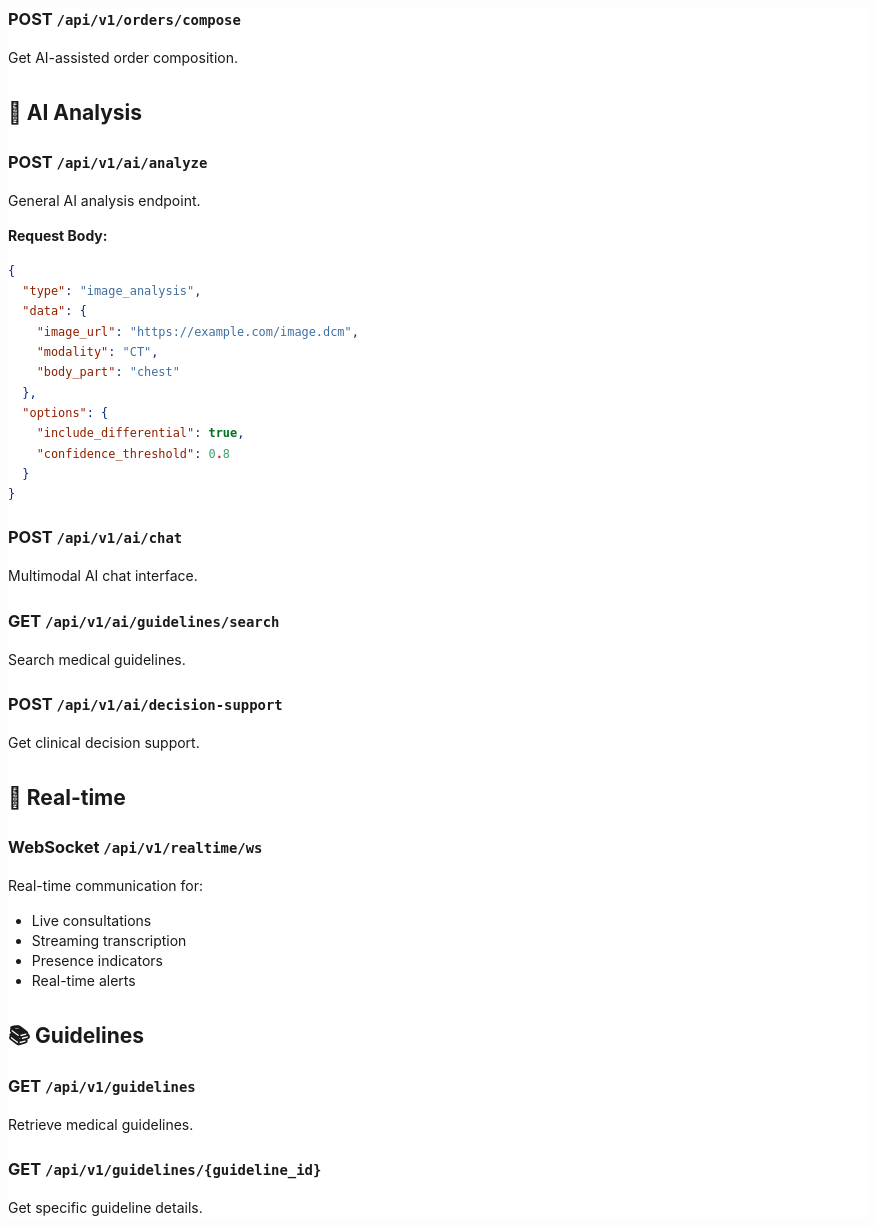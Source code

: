 ### POST `/api/v1/orders/compose`
Get AI-assisted order composition.

## 🧠 AI Analysis

### POST `/api/v1/ai/analyze`
General AI analysis endpoint.

**Request Body:**
```json
{
  "type": "image_analysis",
  "data": {
    "image_url": "https://example.com/image.dcm",
    "modality": "CT",
    "body_part": "chest"
  },
  "options": {
    "include_differential": true,
    "confidence_threshold": 0.8
  }
}
```

### POST `/api/v1/ai/chat`
Multimodal AI chat interface.

### GET `/api/v1/ai/guidelines/search`
Search medical guidelines.

### POST `/api/v1/ai/decision-support`
Get clinical decision support.

## 🔄 Real-time

### WebSocket `/api/v1/realtime/ws`
Real-time communication for:
- Live consultations
- Streaming transcription
- Presence indicators
- Real-time alerts

## 📚 Guidelines

### GET `/api/v1/guidelines`
Retrieve medical guidelines.

### GET `/api/v1/guidelines/{guideline_id}`
Get specific guideline details.
